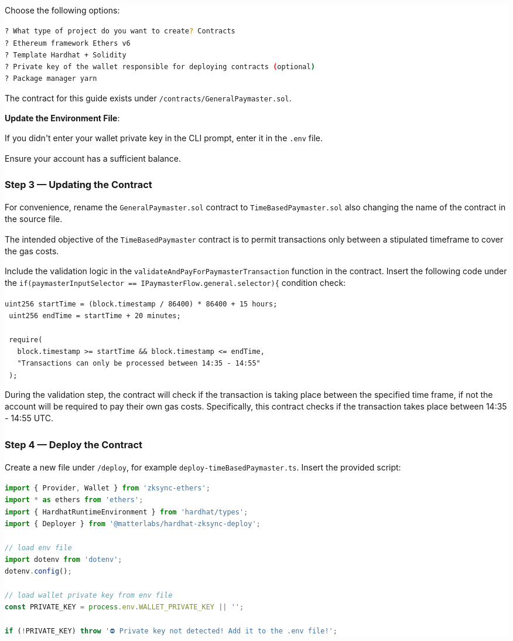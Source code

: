 Choose the following options:

```sh
? What type of project do you want to create? Contracts
? Ethereum framework Ethers v6
? Template Hardhat + Solidity
? Private key of the wallet responsible for deploying contracts (optional)
? Package manager yarn
```

The contract for this guide exists under `/contracts/GeneralPaymaster.sol`.

**Update the Environment File**:

If you didn't enter your wallet private key in the CLI prompt, enter it in the `.env` file.

Ensure your account has a sufficient balance.

### Step 3 — Updating the Contract

For convenience, rename the `GeneralPaymaster.sol` contract to `TimeBasedPaymaster.sol` also changing the name of the
contract in the source file.

The intended objective of the `TimeBasedPaymaster` contract is to permit transactions only between a stipulated
timeframe to cover the gas costs.

Include the validation logic in the `validateAndPayForPaymasterTransaction` function in the contract. Insert the
following code under the `if(paymasterInputSelector == IPaymasterFlow.general.selector){` condition check:

```solidity
uint256 startTime = (block.timestamp / 86400) * 86400 + 15 hours;
 uint256 endTime = startTime + 20 minutes;

 require(
   block.timestamp >= startTime && block.timestamp <= endTime,
   "Transactions can only be processed between 14:35 - 14:55"
 );
```

During the validation step, the contract will check if the transaction is taking place between the specified time frame,
if not the account will be required to pay their own gas costs. Specifically, this contract checks if the transaction
takes place between 14:35 - 14:55 UTC.

### Step 4 — Deploy the Contract

Create a new file under `/deploy`, for example `deploy-timeBasedPaymaster.ts`. Insert the provided script:

```typescript
import { Provider, Wallet } from 'zksync-ethers';
import * as ethers from 'ethers';
import { HardhatRuntimeEnvironment } from 'hardhat/types';
import { Deployer } from '@matterlabs/hardhat-zksync-deploy';

// load env file
import dotenv from 'dotenv';
dotenv.config();

// load wallet private key from env file
const PRIVATE_KEY = process.env.WALLET_PRIVATE_KEY || '';

if (!PRIVATE_KEY) throw '⛔️ Private key not detected! Add it to the .env file!';

```